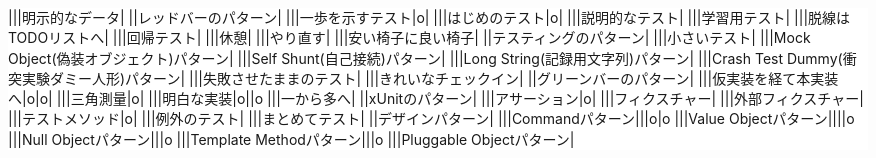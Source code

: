 |||明示的なデータ|
||レッドバーのパターン|
|||一歩を示すテスト|o|
|||はじめのテスト|o|
|||説明的なテスト|
|||学習用テスト|
|||脱線はTODOリストへ|
|||回帰テスト|
|||休憩|
|||やり直す|
|||安い椅子に良い椅子|
||テスティングのパターン|
|||小さいテスト|
|||Mock Object(偽装オブジェクト)パターン|
|||Self Shunt(自己接続)パターン|
|||Long String(記録用文字列)パターン|
|||Crash Test Dummy(衝突実験ダミー人形)パターン|
|||失敗させたままのテスト|
|||きれいなチェックイン|
||グリーンバーのパターン|
|||仮実装を経て本実装へ|o|o|
|||三角測量|o|
|||明白な実装|o||o
|||一から多へ|
||xUnitのパターン|
|||アサーション|o|
|||フィクスチャー|
|||外部フィクスチャー|
|||テストメソッド|o|
|||例外のテスト|
|||まとめてテスト|
||デザインパターン|
|||Commandパターン|||o|o
|||Value Objectパターン||||o
|||Null Objectパターン|||o
|||Template Methodパターン|||o
|||Pluggable Objectパターン|